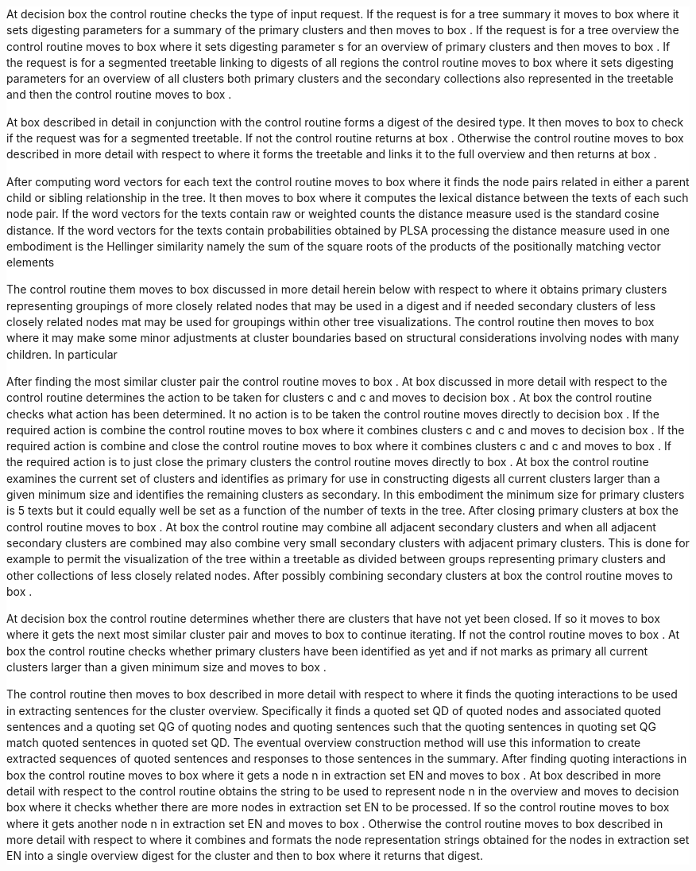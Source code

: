 At decision box the control routine checks the type of input request. If the request is for a tree summary it moves to box where it sets digesting parameters for a summary of the primary clusters and then moves to box . If the request is for a tree overview the control routine moves to box where it sets digesting parameter s for an overview of primary clusters and then moves to box . If the request is for a segmented treetable linking to digests of all regions the control routine moves to box where it sets digesting parameters for an overview of all clusters both primary clusters and the secondary collections also represented in the treetable and then the control routine moves to box .

At box described in detail in conjunction with the control routine forms a digest of the desired type. It then moves to box to check if the request was for a segmented treetable. If not the control routine returns at box . Otherwise the control routine moves to box described in more detail with respect to where it forms the treetable and links it to the full overview and then returns at box .

After computing word vectors for each text the control routine moves to box where it finds the node pairs related in either a parent child or sibling relationship in the tree. It then moves to box where it computes the lexical distance between the texts of each such node pair. If the word vectors for the texts contain raw or weighted counts the distance measure used is the standard cosine distance. If the word vectors for the texts contain probabilities obtained by PLSA processing the distance measure used in one embodiment is the Hellinger similarity namely the sum of the square roots of the products of the positionally matching vector elements

The control routine them moves to box discussed in more detail herein below with respect to where it obtains primary clusters representing groupings of more closely related nodes that may be used in a digest and if needed secondary clusters of less closely related nodes mat may be used for groupings within other tree visualizations. The control routine then moves to box where it may make some minor adjustments at cluster boundaries based on structural considerations involving nodes with many children. In particular 

After finding the most similar cluster pair the control routine moves to box . At box discussed in more detail with respect to the control routine determines the action to be taken for clusters c and c and moves to decision box . At box the control routine checks what action has been determined. It no action is to be taken the control routine moves directly to decision box . If the required action is combine the control routine moves to box where it combines clusters c and c and moves to decision box . If the required action is combine and close the control routine moves to box where it combines clusters c and c and moves to box . If the required action is to just close the primary clusters the control routine moves directly to box . At box the control routine examines the current set of clusters and identifies as primary for use in constructing digests all current clusters larger than a given minimum size and identifies the remaining clusters as secondary. In this embodiment the minimum size for primary clusters is 5 texts but it could equally well be set as a function of the number of texts in the tree. After closing primary clusters at box the control routine moves to box . At box the control routine may combine all adjacent secondary clusters and when all adjacent secondary clusters are combined may also combine very small secondary clusters with adjacent primary clusters. This is done for example to permit the visualization of the tree within a treetable as divided between groups representing primary clusters and other collections of less closely related nodes. After possibly combining secondary clusters at box the control routine moves to box .

At decision box the control routine determines whether there are clusters that have not yet been closed. If so it moves to box where it gets the next most similar cluster pair and moves to box to continue iterating. If not the control routine moves to box . At box the control routine checks whether primary clusters have been identified as yet and if not marks as primary all current clusters larger than a given minimum size and moves to box .

The control routine then moves to box described in more detail with respect to where it finds the quoting interactions to be used in extracting sentences for the cluster overview. Specifically it finds a quoted set QD of quoted nodes and associated quoted sentences and a quoting set QG of quoting nodes and quoting sentences such that the quoting sentences in quoting set QG match quoted sentences in quoted set QD. The eventual overview construction method will use this information to create extracted sequences of quoted sentences and responses to those sentences in the summary. After finding quoting interactions in box the control routine moves to box where it gets a node n in extraction set EN and moves to box . At box described in more detail with respect to the control routine obtains the string to be used to represent node n in the overview and moves to decision box where it checks whether there are more nodes in extraction set EN to be processed. If so the control routine moves to box where it gets another node n in extraction set EN and moves to box . Otherwise the control routine moves to box described in more detail with respect to where it combines and formats the node representation strings obtained for the nodes in extraction set EN into a single overview digest for the cluster and then to box where it returns that digest.
